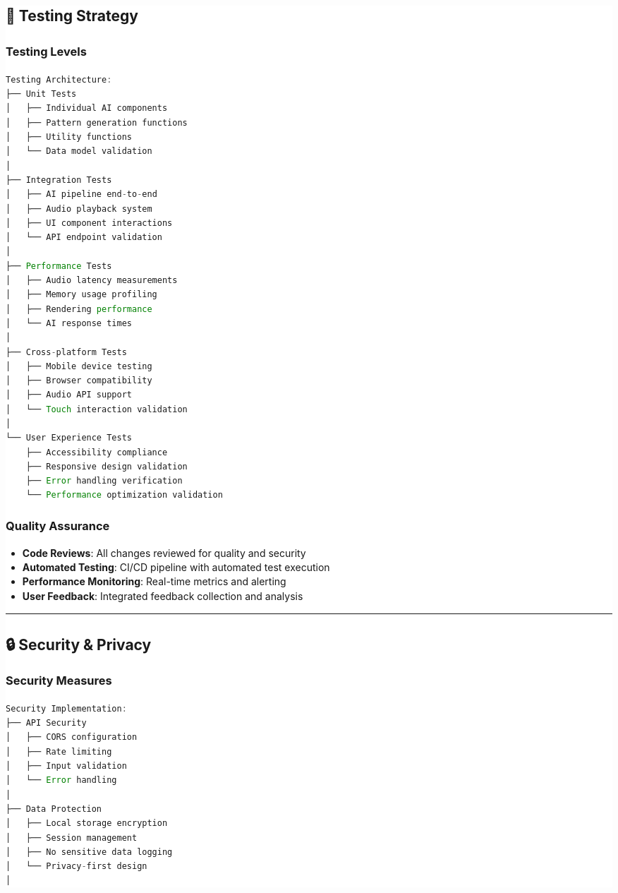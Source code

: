 
## **🧪 Testing Strategy**

### **Testing Levels**
```javascript
Testing Architecture:
├── Unit Tests
│   ├── Individual AI components
│   ├── Pattern generation functions
│   ├── Utility functions
│   └── Data model validation
│
├── Integration Tests
│   ├── AI pipeline end-to-end
│   ├── Audio playback system
│   ├── UI component interactions
│   └── API endpoint validation
│
├── Performance Tests
│   ├── Audio latency measurements
│   ├── Memory usage profiling
│   ├── Rendering performance
│   └── AI response times
│
├── Cross-platform Tests
│   ├── Mobile device testing
│   ├── Browser compatibility
│   ├── Audio API support
│   └── Touch interaction validation
│
└── User Experience Tests
    ├── Accessibility compliance
    ├── Responsive design validation
    ├── Error handling verification
    └── Performance optimization validation
```

### **Quality Assurance**
- **Code Reviews**: All changes reviewed for quality and security
- **Automated Testing**: CI/CD pipeline with automated test execution
- **Performance Monitoring**: Real-time metrics and alerting
- **User Feedback**: Integrated feedback collection and analysis

---

## **🔒 Security & Privacy**

### **Security Measures**
```javascript
Security Implementation:
├── API Security
│   ├── CORS configuration
│   ├── Rate limiting
│   ├── Input validation
│   └── Error handling
│
├── Data Protection
│   ├── Local storage encryption
│   ├── Session management
│   ├── No sensitive data logging
│   └── Privacy-first design
│
```